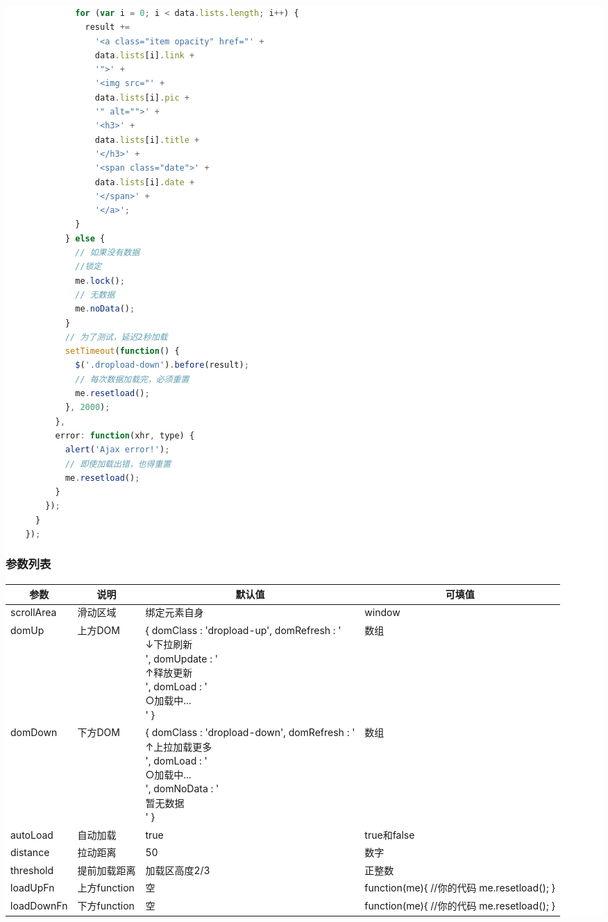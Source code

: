 ```javascript
              for (var i = 0; i < data.lists.length; i++) {
                result +=
                  '<a class="item opacity" href="' +
                  data.lists[i].link +
                  '">' +
                  '<img src="' +
                  data.lists[i].pic +
                  '" alt="">' +
                  '<h3>' +
                  data.lists[i].title +
                  '</h3>' +
                  '<span class="date">' +
                  data.lists[i].date +
                  '</span>' +
                  '</a>';
              }
            } else {
              // 如果没有数据
              //锁定
              me.lock();
              // 无数据
              me.noData();
            }
            // 为了测试，延迟2秒加载
            setTimeout(function() {
              $('.dropload-down').before(result);
              // 每次数据加载完，必须重置
              me.resetload();
            }, 2000);
          },
          error: function(xhr, type) {
            alert('Ajax error!');
            // 即使加载出错，也得重置
            me.resetload();
          }
        });
      }
    });
```

### 参数列表

| 参数       | 说明         | 默认值                                                       | 可填值                                     |
| ---------- | ------------ | ------------------------------------------------------------ | ------------------------------------------ |
| scrollArea | 滑动区域     | 绑定元素自身                                                 | window                                     |
| domUp      | 上方DOM      | { domClass : 'dropload-up', domRefresh : '<div class="dropload-refresh">↓下拉刷新</div>', domUpdate  : '<div class="dropload-update">↑释放更新</div>', domLoad : '<div class="dropload-load">○加载中...</div>' } | 数组                                       |
| domDown    | 下方DOM      | { domClass : 'dropload-down', domRefresh : '<div class="dropload-refresh">↑上拉加载更多</div>', domLoad : '<div class="dropload-load">○加载中...</div>', domNoData : '<div class="dropload-noData">暂无数据</div>' } | 数组                                       |
| autoLoad   | 自动加载     | true                                                         | true和false                                |
| distance   | 拉动距离     | 50                                                           | 数字                                       |
| threshold  | 提前加载距离 | 加载区高度2/3                                                | 正整数                                     |
| loadUpFn   | 上方function | 空                                                           | function(me){ //你的代码 me.resetload(); } |
| loadDownFn | 下方function | 空                                                           | function(me){ //你的代码 me.resetload(); } |
